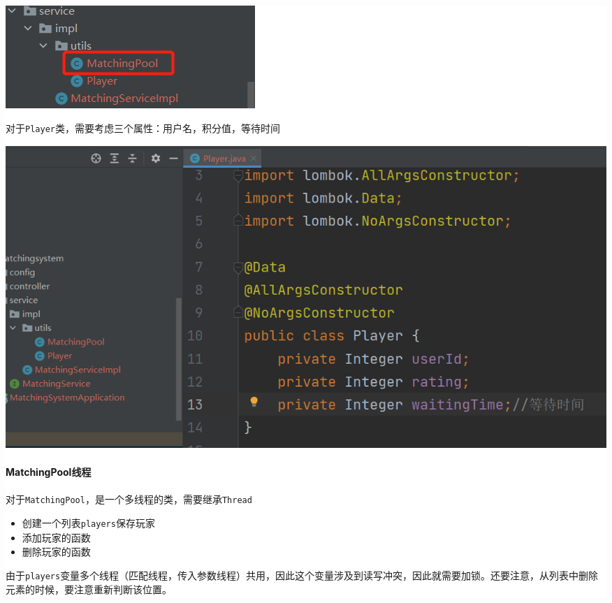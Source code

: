  ![image-20220819232357797](实现微服务：匹配系统.assets/image-20220819232357797.png)

对于`Player`类，需要考虑三个属性：用户名，积分值，等待时间

![image-20220819233045648](实现微服务：匹配系统.assets/image-20220819233045648.png)

#### MatchingPool线程

对于`MatchingPool`，是一个多线程的类，需要继承`Thread`

* 创建一个列表`players`保存玩家
* 添加玩家的函数
* 删除玩家的函数

由于`players`变量多个线程（匹配线程，传入参数线程）共用，因此这个变量涉及到读写冲突，因此就需要加锁。还要注意，从列表中删除元素的时候，要注意重新判断该位置。
